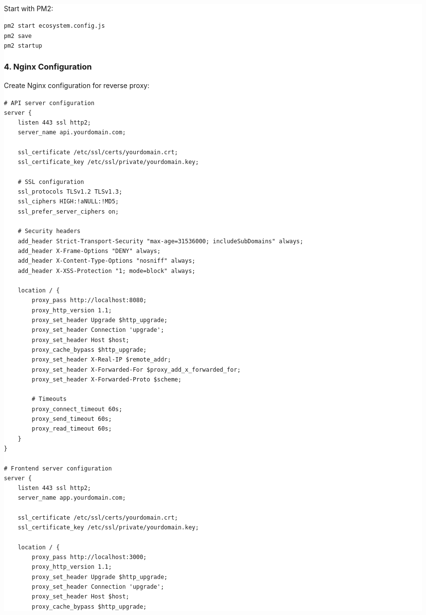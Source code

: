 Start with PM2:

```bash
pm2 start ecosystem.config.js
pm2 save
pm2 startup
```

### 4. Nginx Configuration

Create Nginx configuration for reverse proxy:

```nginx
# API server configuration
server {
    listen 443 ssl http2;
    server_name api.yourdomain.com;

    ssl_certificate /etc/ssl/certs/yourdomain.crt;
    ssl_certificate_key /etc/ssl/private/yourdomain.key;
    
    # SSL configuration
    ssl_protocols TLSv1.2 TLSv1.3;
    ssl_ciphers HIGH:!aNULL:!MD5;
    ssl_prefer_server_ciphers on;

    # Security headers
    add_header Strict-Transport-Security "max-age=31536000; includeSubDomains" always;
    add_header X-Frame-Options "DENY" always;
    add_header X-Content-Type-Options "nosniff" always;
    add_header X-XSS-Protection "1; mode=block" always;

    location / {
        proxy_pass http://localhost:8080;
        proxy_http_version 1.1;
        proxy_set_header Upgrade $http_upgrade;
        proxy_set_header Connection 'upgrade';
        proxy_set_header Host $host;
        proxy_cache_bypass $http_upgrade;
        proxy_set_header X-Real-IP $remote_addr;
        proxy_set_header X-Forwarded-For $proxy_add_x_forwarded_for;
        proxy_set_header X-Forwarded-Proto $scheme;
        
        # Timeouts
        proxy_connect_timeout 60s;
        proxy_send_timeout 60s;
        proxy_read_timeout 60s;
    }
}

# Frontend server configuration
server {
    listen 443 ssl http2;
    server_name app.yourdomain.com;

    ssl_certificate /etc/ssl/certs/yourdomain.crt;
    ssl_certificate_key /etc/ssl/private/yourdomain.key;

    location / {
        proxy_pass http://localhost:3000;
        proxy_http_version 1.1;
        proxy_set_header Upgrade $http_upgrade;
        proxy_set_header Connection 'upgrade';
        proxy_set_header Host $host;
        proxy_cache_bypass $http_upgrade;
```